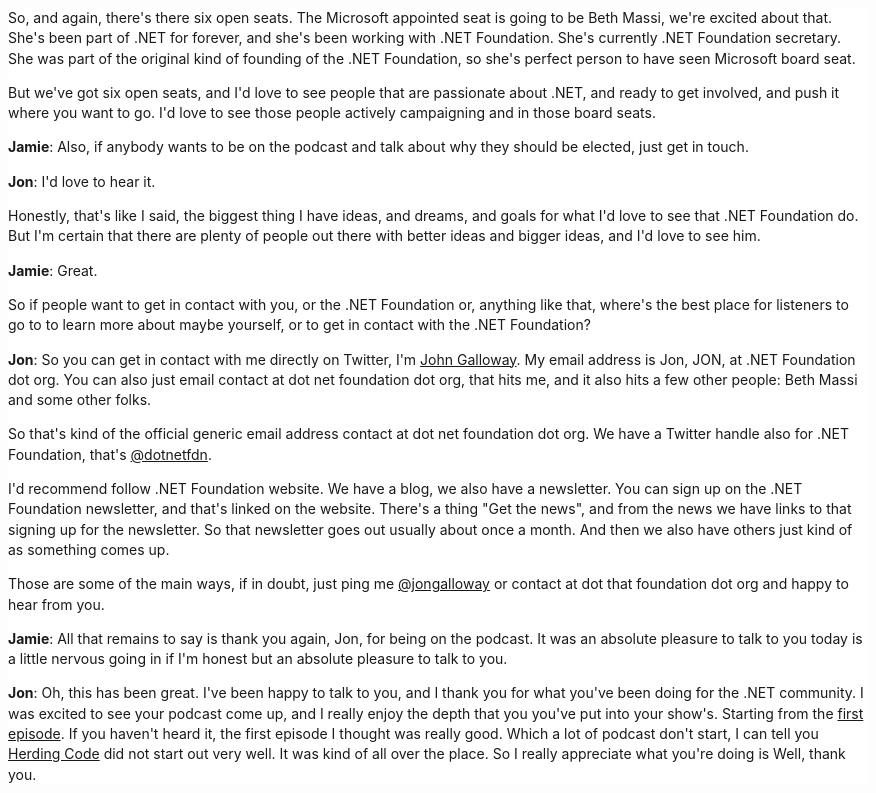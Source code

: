 So, and again, there's there six open seats. The Microsoft appointed seat is going to be Beth Massi, we're excited about that. She's been part of .NET for forever, and she's been working with .NET Foundation. She's currently .NET Foundation secretary. She was part of the original kind of founding of the .NET Foundation, so she's perfect person to have seen Microsoft board seat.

But we've got six open seats, and I'd love to see people that are passionate about .NET, and ready to get involved, and push it where you want to go. I'd love to see those people actively campaigning and in those board seats.

**Jamie**:
Also, if anybody wants to be on the podcast and talk about why they should be elected, just get in touch.

**Jon**:
I'd love to hear it.

Honestly, that's like I said, the biggest thing I have ideas, and dreams, and goals for what I'd love to see that .NET Foundation do. But I'm certain that there are plenty of people out there with better ideas and bigger ideas, and I'd love to see him.

**Jamie**:
Great.

So if people want to get in contact with you, or the .NET Foundation or, anything like that, where's the best place for listeners to go to to learn more about maybe yourself, or to get in contact with the .NET Foundation?

**Jon**:
So you can get in contact with me directly on Twitter, I'm [John Galloway](https://twitter.com/jongalloway). My email address is Jon, JON, at .NET Foundation dot org. You can also just email contact at dot net foundation dot org, that hits me, and it also hits a few other people: Beth Massi and some other folks.

So that's kind of the official generic email address contact at dot net foundation dot org. We have a Twitter handle also for .NET Foundation, that's [@dotnetfdn](https://twitter.com/dotnetfdn).

I'd recommend follow .NET Foundation website. We have a blog, we also have a newsletter. You can sign up on the .NET Foundation newsletter, and that's linked on the website. There's a thing "Get the news", and from the news we have links to that signing up for the newsletter. So that newsletter goes out usually about once a month. And then we also have others just kind of as something comes up.

Those are some of the main ways, if in doubt, just ping me [@jongalloway](https://twitter.com/jongalloway) or contact at dot that foundation dot org and happy to hear from you.

**Jamie**:
All that remains to say is thank you again, Jon, for being on the podcast. It was an absolute pleasure to talk to you today is a little nervous going in if I'm honest but an absolute pleasure to talk to you.

**Jon**:
Oh, this has been great. I've been happy to talk to you, and I thank you for what you've been doing for the .NET community. I was excited to see your podcast come up, and I really enjoy the depth that you you've put into your show's. Starting from the [first episode](/episode-1-a-brief-history-of-net-core/). If you haven't heard it, the first episode I thought was really good. Which a lot of podcast don't start, I can tell you [Herding Code](https://herdingcode.com/) did not start out very well. It was kind of all over the place. So I really appreciate what you're doing is Well, thank you.
